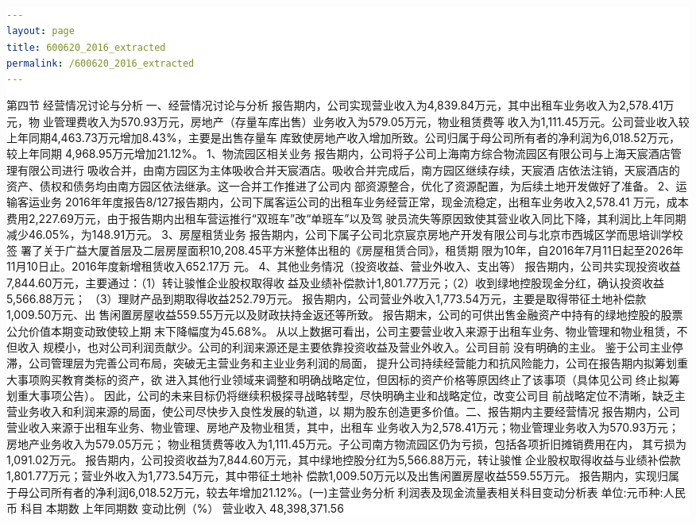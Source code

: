```yaml
---
layout: page
title: 600620_2016_extracted
permalink: /600620_2016_extracted
---
```


第四节
经营情况讨论与分析
一、经营情况讨论与分析
报告期内，公司实现营业收入为4,839.84万元，其中出租车业务收入为2,578.41万元，物
业管理费收入为570.93万元，房地产（存量车库出售）业务收入为579.05万元，物业租赁费等
收入为1,111.45万元。公司营业收入较上年同期4,463.73万元增加8.43%，主要是出售存量车
库致使房地产收入增加所致。公司归属于母公司所有者的净利润为6,018.52万元，较上年同期
4,968.95万元增加21.12%。
1、物流园区相关业务
报告期内，公司将子公司上海南方综合物流园区有限公司与上海天宸酒店管理有限公司进行
吸收合并，由南方园区为主体吸收合并天宸酒店。吸收合并完成后，南方园区继续存续，天宸酒
店依法注销，天宸酒店的资产、债权和债务均由南方园区依法继承。这一合并工作推进了公司内
部资源整合，优化了资源配置，为后续土地开发做好了准备。
2、运输客运业务
2016年年度报告8/127报告期内，公司下属客运公司的出租车业务经营正常，现金流稳定，出租车业务收入2,578.41
万元，成本费用2,227.69万元，由于报告期内出租车营运推行“双班车”改“单班车”以及驾
驶员流失等原因致使其营业收入同比下降，其利润比上年同期减少46.05%，为148.91万元。
3、房屋租赁业务
报告期内，公司下属子公司北京宸京房地产开发有限公司与北京市西城区学而思培训学校签
署了关于广益大厦首层及二层房屋面积10,208.45平方米整体出租的《房屋租赁合同》，租赁期
限为10年，自2016年7月11日起至2026年11月10日止。2016年度新增租赁收入652.17万
元。
4、其他业务情况（投资收益、营业外收入、支出等）
报告期内，公司共实现投资收益7,844.60万元，主要通过：（1）转让骏惟企业股权取得收
益及业绩补偿款计1,801.77万元；（2）收到绿地控股现金分红，确认投资收益5,566.88万元；
（3）理财产品到期取得收益252.79万元。
报告期内，公司营业外收入1,773.54万元，主要是取得带征土地补偿款1,009.50万元、出
售闲置房屋收益559.55万元以及财政扶持金返还等所致。
报告期末，公司的可供出售金融资产中持有的绿地控股的股票公允价值本期变动致使较上期
末下降幅度为45.68%。
从以上数据可看出，公司主要营业收入来源于出租车业务、物业管理和物业租赁，不但收入
规模小，也对公司利润贡献少。公司的利润来源还是主要依靠投资收益及营业外收入。公司目前
没有明确的主业。
鉴于公司主业停滞，公司管理层为完善公司布局，突破无主营业务和主业业务利润的局面，
提升公司持续经营能力和抗风险能力，公司在报告期内拟筹划重大事项购买教育类标的资产，欲
进入其他行业领域来调整和明确战略定位，但因标的资产价格等原因终止了该事项（具体见公司
终止拟筹划重大事项公告）。
因此，公司的未来目标仍将继续积极探寻战略转型，尽快明确主业和战略定位，改变公司目
前战略定位不清晰，缺乏主营业务收入和利润来源的局面，使公司尽快步入良性发展的轨道，以
期为股东创造更多价值。二、报告期内主要经营情况
报告期内，公司营业收入来源于出租车业务、物业管理、房地产及物业租赁，其中，出租车
业务收入为2,578.41万元；物业管理业务收入为570.93万元；房地产业务收入为579.05万元；
物业租赁费等收入为1,111.45万元。子公司南方物流园区仍为亏损，包括各项折旧摊销费用在内，
其亏损为1,091.02万元。
报告期内，公司投资收益为7,844.60万元，其中绿地控股分红为5,566.88万元，转让骏惟
企业股权取得收益与业绩补偿款1,801.77万元；营业外收入为1,773.54万元，其中带征土地补
偿款1,009.50万元以及出售闲置房屋收益559.55万元。
报告期内，实现归属于母公司所有者的净利润6,018.52万元，较去年增加21.12%。(一)主营业务分析
利润表及现金流量表相关科目变动分析表
单位:元币种:人民币
科目
本期数
上年同期数
变动比例（%）
营业收入
48,398,371.56